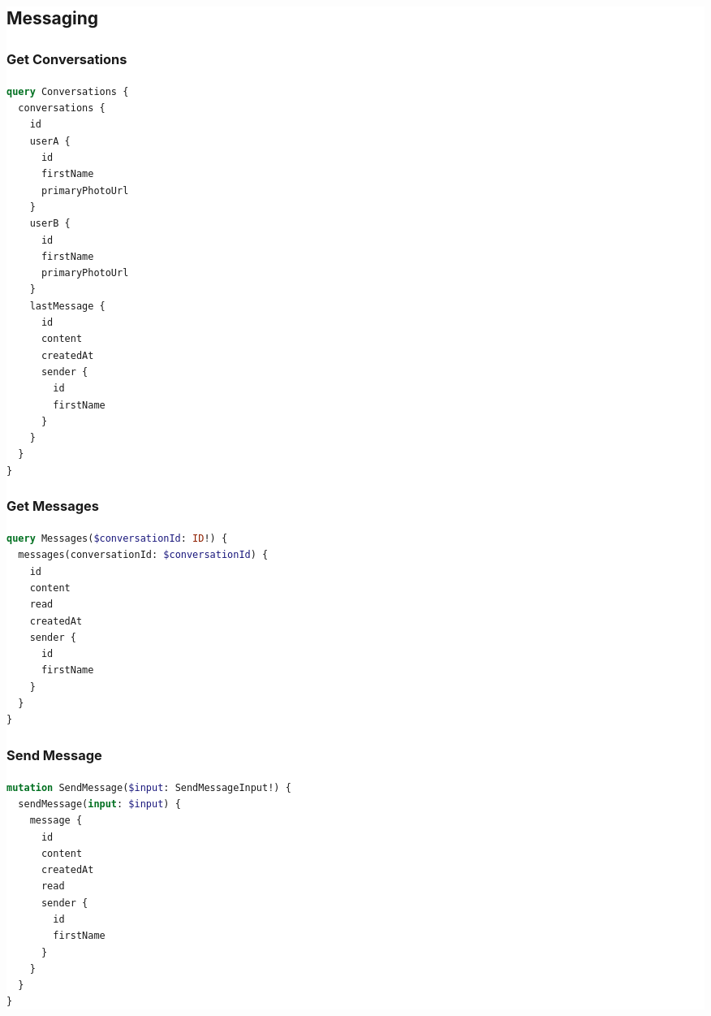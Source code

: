 ## Messaging

### Get Conversations
```graphql
query Conversations {
  conversations {
    id
    userA {
      id
      firstName
      primaryPhotoUrl
    }
    userB {
      id
      firstName
      primaryPhotoUrl
    }
    lastMessage {
      id
      content
      createdAt
      sender {
        id
        firstName
      }
    }
  }
}
```

### Get Messages
```graphql
query Messages($conversationId: ID!) {
  messages(conversationId: $conversationId) {
    id
    content
    read
    createdAt
    sender {
      id
      firstName
    }
  }
}
```

### Send Message
```graphql
mutation SendMessage($input: SendMessageInput!) {
  sendMessage(input: $input) {
    message {
      id
      content
      createdAt
      read
      sender {
        id
        firstName
      }
    }
  }
}
```